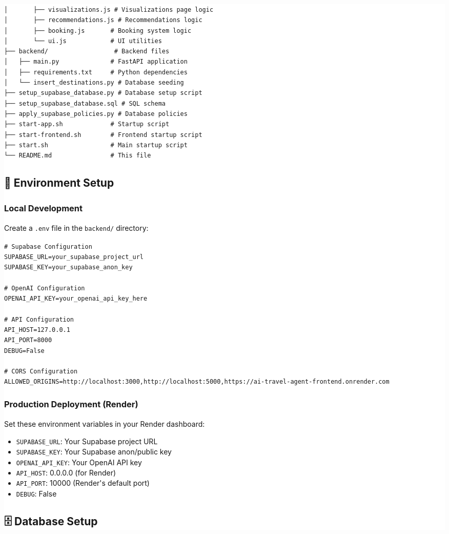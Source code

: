 ```
│       ├── visualizations.js # Visualizations page logic
│       ├── recommendations.js # Recommendations logic
│       ├── booking.js       # Booking system logic
│       └── ui.js            # UI utilities
├── backend/                  # Backend files
│   ├── main.py              # FastAPI application
│   ├── requirements.txt     # Python dependencies
│   └── insert_destinations.py # Database seeding
├── setup_supabase_database.py # Database setup script
├── setup_supabase_database.sql # SQL schema
├── apply_supabase_policies.py # Database policies
├── start-app.sh             # Startup script
├── start-frontend.sh        # Frontend startup script
├── start.sh                 # Main startup script
└── README.md                # This file
```

## 🔑 Environment Setup

### Local Development
Create a `.env` file in the `backend/` directory:

```env
# Supabase Configuration
SUPABASE_URL=your_supabase_project_url
SUPABASE_KEY=your_supabase_anon_key

# OpenAI Configuration
OPENAI_API_KEY=your_openai_api_key_here

# API Configuration
API_HOST=127.0.0.1
API_PORT=8000
DEBUG=False

# CORS Configuration
ALLOWED_ORIGINS=http://localhost:3000,http://localhost:5000,https://ai-travel-agent-frontend.onrender.com
```

### Production Deployment (Render)
Set these environment variables in your Render dashboard:

- `SUPABASE_URL`: Your Supabase project URL
- `SUPABASE_KEY`: Your Supabase anon/public key
- `OPENAI_API_KEY`: Your OpenAI API key
- `API_HOST`: 0.0.0.0 (for Render)
- `API_PORT`: 10000 (Render's default port)
- `DEBUG`: False

## 🗄️ Database Setup
